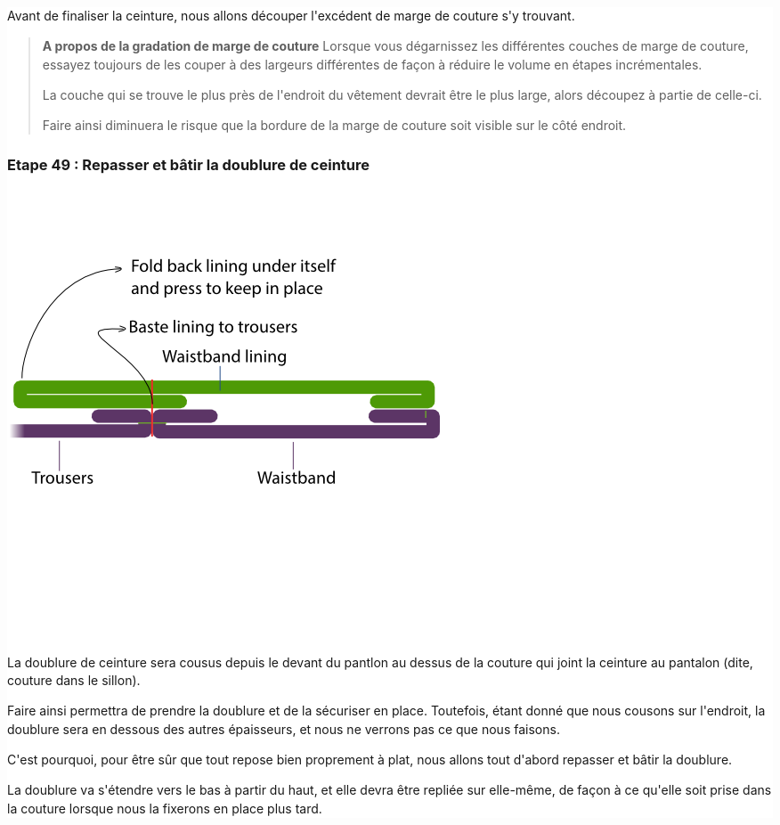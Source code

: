Avant de finaliser la ceinture, nous allons découper l'excédent de marge de couture s'y trouvant.

> **A propos de la gradation de marge de couture**
> Lorsque vous dégarnissez les différentes couches de marge de couture, essayez toujours de les couper à des largeurs différentes de façon à réduire le volume en étapes incrémentales.
>
> La couche qui se trouve le plus près de l'endroit du vêtement devrait être le plus large, alors découpez à partie de celle-ci.
>
> Faire ainsi diminuera le risque que la bordure de la marge de couture soit visible sur le côté endroit.

### Etape 49 : Repasser et bâtir la doublure de ceinture

![Repasser et bâtir la doublure de ceinture](step49.png)

La doublure de ceinture sera cousus depuis le devant du pantlon au dessus de la couture qui joint la ceinture au pantalon (dite, couture dans le sillon).

Faire ainsi permettra de prendre la doublure et de la sécuriser en place. Toutefois, étant donné que nous cousons sur l'endroit, la doublure sera en dessous des autres épaisseurs, et nous ne verrons pas ce que nous faisons.

C'est pourquoi, pour être sûr que tout repose bien proprement à plat, nous allons tout d'abord repasser et bâtir la doublure.

La doublure va s'étendre vers le bas à partir du haut, et elle devra être repliée sur elle-même, de façon à ce qu'elle soit prise dans la couture lorsque nous la fixerons en place plus tard.
